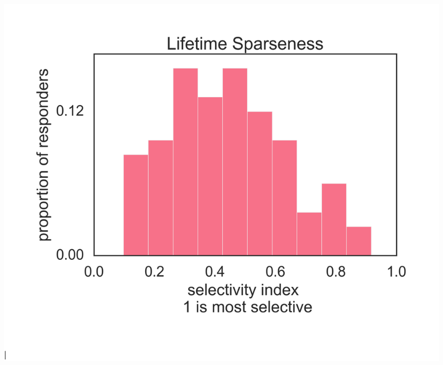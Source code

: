 <img src="https://raw.githubusercontent.com/stanlp86/myPiriform/master/notebooks/qc/sp030517a/LS_slice_3.png" />|